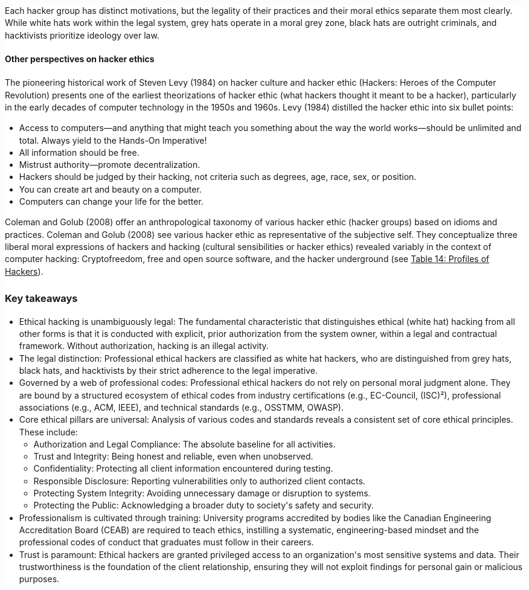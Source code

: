 Each hacker group has distinct motivations, but the legality of their practices and their moral ethics separate them most clearly. While white hats work within the legal system, grey hats operate in a moral grey zone, black hats are outright criminals, and hacktivists prioritize ideology over law.

#### Other perspectives on hacker ethics <a href="#ember546" id="ember546"></a>

The pioneering historical work of Steven Levy (1984) on hacker culture and hacker ethic (Hackers: Heroes of the Computer Revolution) presents one of the earliest theorizations of hacker ethic (what hackers thought it meant to be a hacker), particularly in the early decades of computer technology in the 1950s and 1960s. Levy (1984) distilled the hacker ethic into six bullet points:

* Access to computers—and anything that might teach you something about the way the world works—should be unlimited and total. Always yield to the Hands-On Imperative!
* All information should be free.
* Mistrust authority—promote decentralization.
* Hackers should be judged by their hacking, not criteria such as degrees, age, race, sex, or position.
* You can create art and beauty on a computer.
* Computers can change your life for the better.

Coleman and Golub (2008) offer an anthropological taxonomy of various hacker ethic (hacker groups) based on idioms and practices. Coleman and Golub (2008) see various hacker ethic as representative of the subjective self. They conceptualize three liberal moral expressions of hackers and hacking (cultural sensibilities or hacker ethics) revealed variably in the context of computer hacking: Cryptofreedom, free and open source software, and the hacker underground (see [Table 14: Profiles of Hackers](https://docs.google.com/document/d/e/2PACX-1vQVQ4AWXWyM83aXg5QxKwWkl9Oi8-gfRvUh7WhrMKekgb_I8yph4dTOtQYoXjflUA_6roJD5hWRGUT5/pub)).

### Key takeaways

- Ethical hacking is unambiguously legal: The fundamental characteristic that distinguishes ethical (white hat) hacking from all other forms is that it is conducted with explicit, prior authorization from the system owner, within a legal and contractual framework. Without authorization, hacking is an illegal activity.
- The legal distinction: Professional ethical hackers are classified as white hat hackers, who are distinguished from grey hats, black hats, and hacktivists by their strict adherence to the legal imperative.
- Governed by a web of professional codes: Professional ethical hackers do not rely on personal moral judgment alone. They are bound by a structured ecosystem of ethical codes from industry certifications (e.g., EC-Council, (ISC)²), professional associations (e.g., ACM, IEEE), and technical standards (e.g., OSSTMM, OWASP).
- Core ethical pillars are universal: Analysis of various codes and standards reveals a consistent set of core ethical principles. These include:
    - Authorization and Legal Compliance: The absolute baseline for all activities.
    - Trust and Integrity: Being honest and reliable, even when unobserved.
    - Confidentiality: Protecting all client information encountered during testing.
    - Responsible Disclosure: Reporting vulnerabilities only to authorized client contacts.
    - Protecting System Integrity: Avoiding unnecessary damage or disruption to systems.
    - Protecting the Public: Acknowledging a broader duty to society's safety and security.
- Professionalism is cultivated through training: University programs accredited by bodies like the Canadian Engineering Accreditation Board (CEAB) are required to teach ethics, instilling a systematic, engineering-based mindset and the professional codes of conduct that graduates must follow in their careers.
- Trust is paramount: Ethical hackers are granted privileged access to an organization's most sensitive systems and data. Their trustworthiness is the foundation of the client relationship, ensuring they will not exploit findings for personal gain or malicious purposes.
